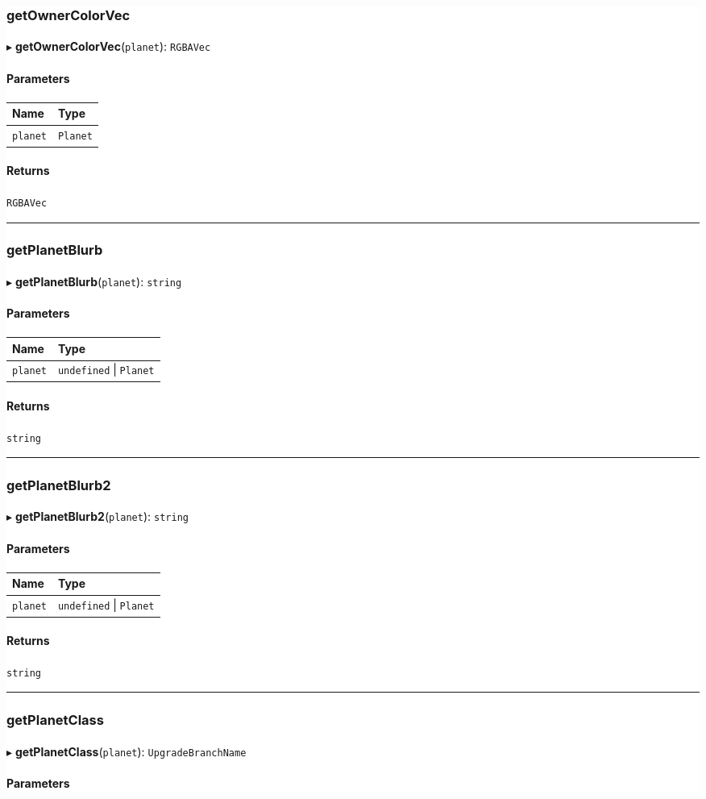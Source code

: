 
### getOwnerColorVec

▸ **getOwnerColorVec**(`planet`): `RGBAVec`

#### Parameters

| Name     | Type     |
| :------- | :------- |
| `planet` | `Planet` |

#### Returns

`RGBAVec`

---

### getPlanetBlurb

▸ **getPlanetBlurb**(`planet`): `string`

#### Parameters

| Name     | Type                    |
| :------- | :---------------------- |
| `planet` | `undefined` \| `Planet` |

#### Returns

`string`

---

### getPlanetBlurb2

▸ **getPlanetBlurb2**(`planet`): `string`

#### Parameters

| Name     | Type                    |
| :------- | :---------------------- |
| `planet` | `undefined` \| `Planet` |

#### Returns

`string`

---

### getPlanetClass

▸ **getPlanetClass**(`planet`): `UpgradeBranchName`

#### Parameters
